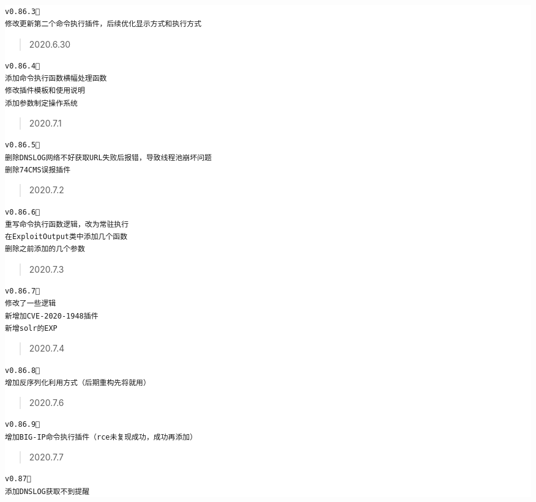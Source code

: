 ```
v0.86.3🌴
修改更新第二个命令执行插件，后续优化显示方式和执行方式
```

> 2020.6.30

```
v0.86.4🌴
添加命令执行函数横幅处理函数
修改插件模板和使用说明
添加参数制定操作系统
```

> 2020.7.1

```
v0.86.5🌴
删除DNSLOG网络不好获取URL失败后报错，导致线程池崩坏问题
删除74CMS误报插件
```

> 2020.7.2

```
v0.86.6🌴
重写命令执行函数逻辑，改为常驻执行
在ExploitOutput类中添加几个函数
删除之前添加的几个参数
```

> 2020.7.3

```
v0.86.7🌴
修改了一些逻辑
新增加CVE-2020-1948插件
新增solr的EXP
```

> 2020.7.4

```
v0.86.8🌴
增加反序列化利用方式（后期重构先将就用）
```

> 2020.7.6

```
v0.86.9🌴
增加BIG-IP命令执行插件（rce未复现成功，成功再添加）
```

> 2020.7.7

```
v0.87🌴
添加DNSLOG获取不到提醒
```
